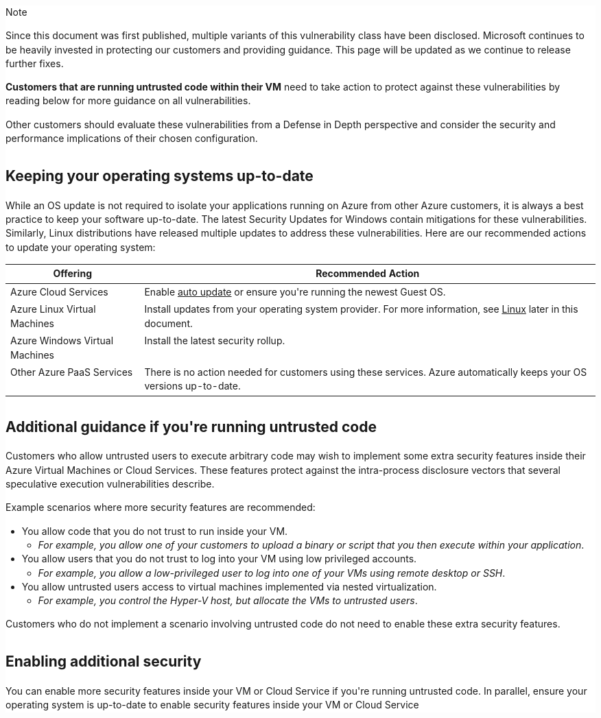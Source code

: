 Note

Since this document was first published, multiple variants of this vulnerability class have been disclosed. Microsoft continues to be heavily invested in protecting our customers and providing guidance. This page will be updated as we continue to release further fixes.

**Customers that are running untrusted code within their VM** need to take action to protect against these vulnerabilities by reading below for more guidance on all vulnerabilities.

Other customers should evaluate these vulnerabilities from a Defense in Depth perspective and consider the security and performance implications of their chosen configuration.

## Keeping your operating systems up-to-date

While an OS update is not required to isolate your applications running on Azure from other Azure customers, it is always a best practice to keep your software up-to-date. The latest Security Updates for Windows contain mitigations for these vulnerabilities. Similarly, Linux distributions have released multiple updates to address these vulnerabilities. Here are our recommended actions to update your operating system:

| Offering | Recommended Action |
| --- | --- |
| Azure Cloud Services | Enable [auto update](../cloud-services/cloud-services-how-to-configure-portal) or ensure you're running the newest Guest OS. |
| Azure Linux Virtual Machines | Install updates from your operating system provider. For more information, see [Linux](#linux) later in this document. |
| Azure Windows Virtual Machines | Install the latest security rollup. |
| Other Azure PaaS Services | There is no action needed for customers using these services. Azure automatically keeps your OS versions up-to-date. |

## Additional guidance if you're running untrusted code

Customers who allow untrusted users to execute arbitrary code may wish to implement some extra security features inside their Azure Virtual Machines or Cloud Services. These features protect against the intra-process disclosure vectors that several speculative execution vulnerabilities describe.

Example scenarios where more security features are recommended:

* You allow code that you do not trust to run inside your VM.
	+ *For example, you allow one of your customers to upload a binary or script that you then execute within your application*.
* You allow users that you do not trust to log into your VM using low privileged accounts.
	+ *For example, you allow a low-privileged user to log into one of your VMs using remote desktop or SSH*.
* You allow untrusted users access to virtual machines implemented via nested virtualization.
	+ *For example, you control the Hyper-V host, but allocate the VMs to untrusted users*.

Customers who do not implement a scenario involving untrusted code do not need to enable these extra security features.

## Enabling additional security

You can enable more security features inside your VM or Cloud Service if you're running untrusted code. In parallel, ensure your operating system is up-to-date to enable security features inside your VM or Cloud Service
